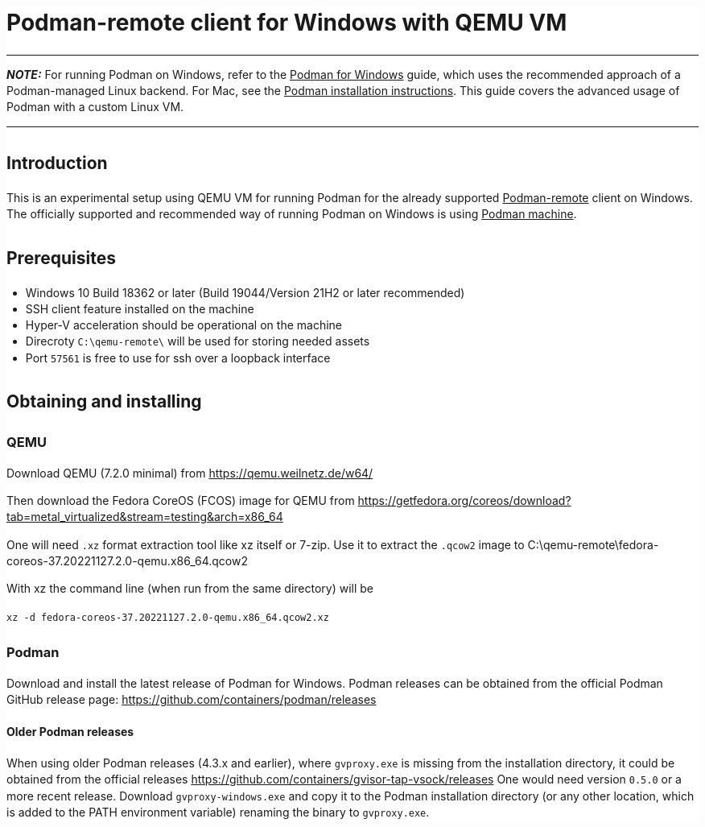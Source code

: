 # Podman-remote client for Windows with QEMU VM

***
**_NOTE:_** For running Podman on Windows, refer to the [Podman for Windows](podman-for-windows.md) guide, which uses the recommended approach of a Podman-managed Linux backend. For Mac, see the [Podman installation instructions](https://podman.io/getting-started/installation). This guide covers the advanced usage of Podman with a custom Linux VM.
***

## Introduction

This is an experimental setup using QEMU VM for running Podman for the already supported [Podman-remote](https://docs.podman.io/en/latest/markdown/podman-remote.1.html) client on Windows.
The officially supported and recommended way of running Podman on Windows is using [Podman machine](https://docs.podman.io/en/latest/markdown/podman-machine.1.html).

## Prerequisites

* Windows 10 Build 18362 or later (Build 19044/Version 21H2 or later recommended)
* SSH client feature installed on the machine
* Hyper-V acceleration should be operational on the machine
* Direcroty `C:\qemu-remote\` will be used for storing needed assets
* Port `57561` is free to use for ssh over a loopback interface

## Obtaining and installing

### QEMU

Download QEMU (7.2.0 minimal) from https://qemu.weilnetz.de/w64/

Then download the Fedora CoreOS (FCOS) image for QEMU from https://getfedora.org/coreos/download?tab=metal_virtualized&stream=testing&arch=x86_64

One will need `.xz` format extraction tool like xz itself or 7-zip. Use it to extract the `.qcow2` image to C:\qemu-remote\fedora-coreos-37.20221127.2.0-qemu.x86_64.qcow2

With xz the command line (when run from the same directory) will be
```
xz -d fedora-coreos-37.20221127.2.0-qemu.x86_64.qcow2.xz
```

### Podman

Download and install the latest release of Podman for Windows. Podman releases can be obtained from the official Podman GitHub release page: https://github.com/containers/podman/releases

#### Older Podman releases

When using older Podman releases (4.3.x and earlier), where `gvproxy.exe` is missing from the installation directory,
it could be obtained from the official releases https://github.com/containers/gvisor-tap-vsock/releases
One would need version `0.5.0` or a more recent release. Download `gvproxy-windows.exe` and copy it to
the Podman installation directory (or any other location, which is added to the PATH environment variable)
renaming the binary to `gvproxy.exe`.
